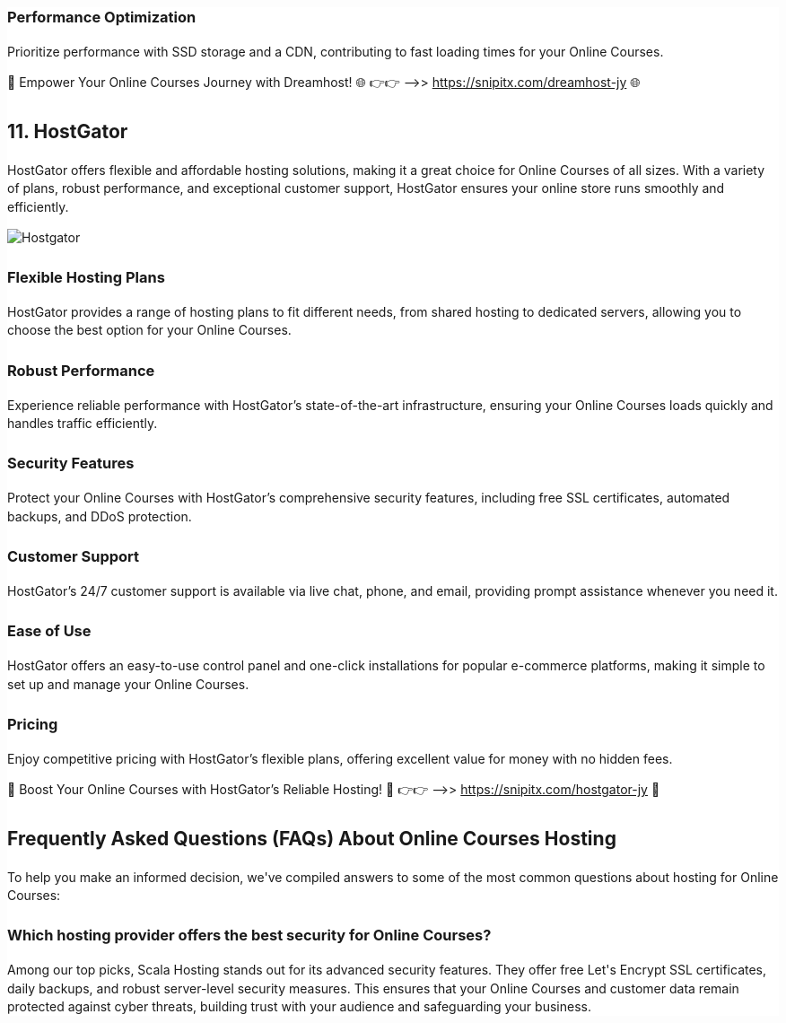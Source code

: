 ### Performance Optimization
Prioritize performance with SSD storage and a CDN, contributing to fast loading times for your Online Courses.

🚀 Empower Your Online Courses Journey with Dreamhost! 🌐
👉👉 -->> https://snipitx.com/dreamhost-jy 🌐

## 11. HostGator

HostGator offers flexible and affordable hosting solutions, making it a great choice for Online Courses of all sizes. With a variety of plans, robust performance, and exceptional customer support, HostGator ensures your online store runs smoothly and efficiently.

![Hostgator](https://i.imgur.com/SNC0dSu.jpeg "Hostgator Hosting")

### Flexible Hosting Plans
HostGator provides a range of hosting plans to fit different needs, from shared hosting to dedicated servers, allowing you to choose the best option for your Online Courses.

### Robust Performance
Experience reliable performance with HostGator’s state-of-the-art infrastructure, ensuring your Online Courses loads quickly and handles traffic efficiently.

### Security Features
Protect your Online Courses with HostGator’s comprehensive security features, including free SSL certificates, automated backups, and DDoS protection.

### Customer Support
HostGator’s 24/7 customer support is available via live chat, phone, and email, providing prompt assistance whenever you need it.

### Ease of Use
HostGator offers an easy-to-use control panel and one-click installations for popular e-commerce platforms, making it simple to set up and manage your Online Courses.

### Pricing
Enjoy competitive pricing with HostGator’s flexible plans, offering excellent value for money with no hidden fees.

🌟 Boost Your Online Courses with HostGator’s Reliable Hosting! 🚀
👉👉 -->> https://snipitx.com/hostgator-jy 🚀

## Frequently Asked Questions (FAQs) About Online Courses Hosting

To help you make an informed decision, we've compiled answers to some of the most common questions about hosting for Online Courses:

### Which hosting provider offers the best security for Online Courses? 
Among our top picks, Scala Hosting stands out for its advanced security features. They offer free Let's Encrypt SSL certificates, daily backups, and robust server-level security measures. This ensures that your Online Courses and customer data remain protected against cyber threats, building trust with your audience and safeguarding your business.
